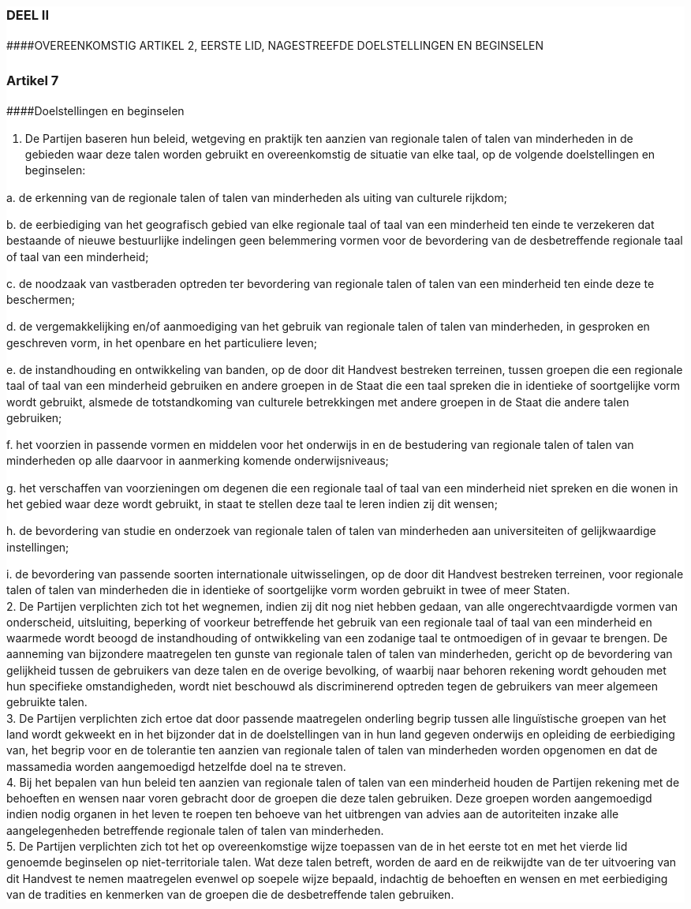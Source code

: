 ### DEEL  II  

####OVEREENKOMSTIG ARTIKEL 2, EERSTE LID, NAGESTREEFDE DOELSTELLINGEN EN BEGINSELEN

### Artikel  7  

####Doelstellingen en beginselen

1.  De Partijen baseren hun beleid, wetgeving en praktijk ten aanzien van regionale talen of talen van minderheden in de gebieden waar deze talen worden gebruikt en overeenkomstig de situatie van elke taal, op de volgende doelstellingen en beginselen: 

a. de erkenning van de regionale talen of talen van minderheden als uiting van culturele rijkdom;  

b. de eerbiediging van het geografisch gebied van elke regionale taal of taal van een minderheid ten einde te verzekeren dat bestaande of nieuwe bestuurlijke indelingen geen belemmering vormen voor de bevordering van de desbetreffende regionale taal of taal van een minderheid;  

c. de noodzaak van vastberaden optreden ter bevordering van regionale talen of talen van een minderheid ten einde deze te beschermen;  

d. de vergemakkelijking en/of aanmoediging van het gebruik van regionale talen of talen van minderheden, in gesproken en geschreven vorm, in het openbare en het particuliere leven;  

e. de instandhouding en ontwikkeling van banden, op de door dit Handvest bestreken terreinen, tussen groepen die een regionale taal of taal van een minderheid gebruiken en andere groepen in de Staat die een taal spreken die in identieke of soortgelijke vorm wordt gebruikt, alsmede de totstandkoming van culturele betrekkingen met andere groepen in de Staat die andere talen gebruiken;  

f. het voorzien in passende vormen en middelen voor het onderwijs in en de bestudering van regionale talen of talen van minderheden op alle daarvoor in aanmerking komende onderwijsniveaus;  

g. het verschaffen van voorzieningen om degenen die een regionale taal of taal van een minderheid niet spreken en die wonen in het gebied waar deze wordt gebruikt, in staat te stellen deze taal te leren indien zij dit wensen;  

h. de bevordering van studie en onderzoek van regionale talen of talen van minderheden aan universiteiten of gelijkwaardige instellingen;  

i. de bevordering van passende soorten internationale uitwisselingen, op de door dit Handvest bestreken terreinen, voor regionale talen of talen van minderheden die in identieke of soortgelijke vorm worden gebruikt in twee of meer Staten.     
2.  De Partijen verplichten zich tot het wegnemen, indien zij dit nog niet hebben gedaan, van alle ongerechtvaardigde vormen van onderscheid, uitsluiting, beperking of voorkeur betreffende het gebruik van een regionale taal of taal van een minderheid en waarmede wordt beoogd de instandhouding of ontwikkeling van een zodanige taal te ontmoedigen of in gevaar te brengen. De aanneming van bijzondere maatregelen ten gunste van regionale talen of talen van minderheden, gericht op de bevordering van gelijkheid tussen de gebruikers van deze talen en de overige bevolking, of waarbij naar behoren rekening wordt gehouden met hun specifieke omstandigheden, wordt niet beschouwd als discriminerend optreden tegen de gebruikers van meer algemeen gebruikte talen.   
3.  De Partijen verplichten zich ertoe dat door passende maatregelen onderling begrip tussen alle linguïstische groepen van het land wordt gekweekt en in het bijzonder dat in de doelstellingen van in hun land gegeven onderwijs en opleiding de eerbiediging van, het begrip voor en de tolerantie ten aanzien van regionale talen of talen van minderheden worden opgenomen en dat de massamedia worden aangemoedigd hetzelfde doel na te streven.   
4.  Bij het bepalen van hun beleid ten aanzien van regionale talen of talen van een minderheid houden de Partijen rekening met de behoeften en wensen naar voren gebracht door de groepen die deze talen gebruiken. Deze groepen worden aangemoedigd indien nodig organen in het leven te roepen ten behoeve van het uitbrengen van advies aan de autoriteiten inzake alle aangelegenheden betreffende regionale talen of talen van minderheden.   
5.  De Partijen verplichten zich tot het op overeenkomstige wijze toepassen van de in het eerste tot en met het vierde lid genoemde beginselen op niet-territoriale talen. Wat deze talen betreft, worden de aard en de reikwijdte van de ter uitvoering van dit Handvest te nemen maatregelen evenwel op soepele wijze bepaald, indachtig de behoeften en wensen en met eerbiediging van de tradities en kenmerken van de groepen die de desbetreffende talen gebruiken.  
